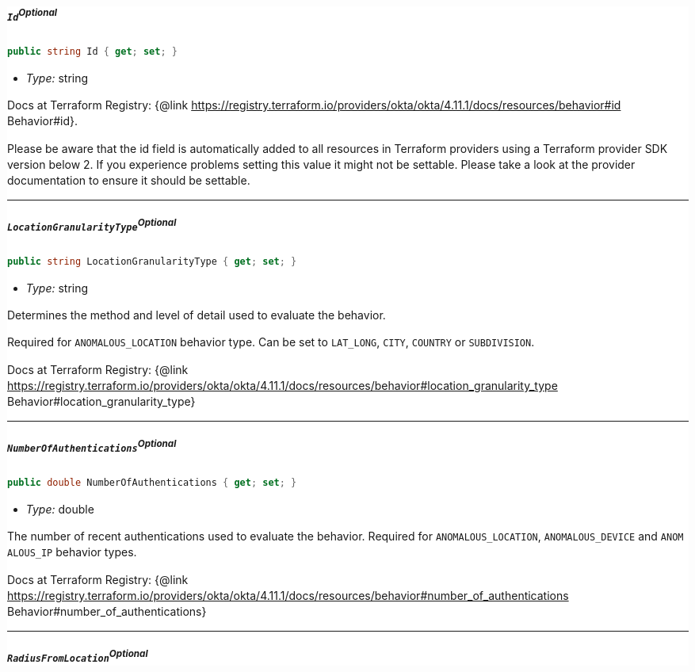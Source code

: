 
##### `Id`<sup>Optional</sup> <a name="Id" id="@cdktf/provider-okta.behavior.BehaviorConfig.property.id"></a>

```csharp
public string Id { get; set; }
```

- *Type:* string

Docs at Terraform Registry: {@link https://registry.terraform.io/providers/okta/okta/4.11.1/docs/resources/behavior#id Behavior#id}.

Please be aware that the id field is automatically added to all resources in Terraform providers using a Terraform provider SDK version below 2.
If you experience problems setting this value it might not be settable. Please take a look at the provider documentation to ensure it should be settable.

---

##### `LocationGranularityType`<sup>Optional</sup> <a name="LocationGranularityType" id="@cdktf/provider-okta.behavior.BehaviorConfig.property.locationGranularityType"></a>

```csharp
public string LocationGranularityType { get; set; }
```

- *Type:* string

Determines the method and level of detail used to evaluate the behavior.

Required for `ANOMALOUS_LOCATION` behavior type. Can be set to `LAT_LONG`, `CITY`, `COUNTRY` or `SUBDIVISION`.

Docs at Terraform Registry: {@link https://registry.terraform.io/providers/okta/okta/4.11.1/docs/resources/behavior#location_granularity_type Behavior#location_granularity_type}

---

##### `NumberOfAuthentications`<sup>Optional</sup> <a name="NumberOfAuthentications" id="@cdktf/provider-okta.behavior.BehaviorConfig.property.numberOfAuthentications"></a>

```csharp
public double NumberOfAuthentications { get; set; }
```

- *Type:* double

The number of recent authentications used to evaluate the behavior. Required for `ANOMALOUS_LOCATION`, `ANOMALOUS_DEVICE` and `ANOMALOUS_IP` behavior types.

Docs at Terraform Registry: {@link https://registry.terraform.io/providers/okta/okta/4.11.1/docs/resources/behavior#number_of_authentications Behavior#number_of_authentications}

---

##### `RadiusFromLocation`<sup>Optional</sup> <a name="RadiusFromLocation" id="@cdktf/provider-okta.behavior.BehaviorConfig.property.radiusFromLocation"></a>
